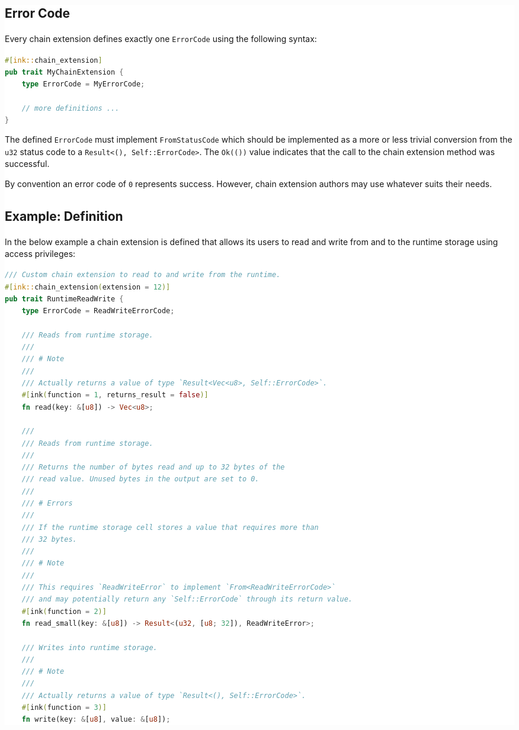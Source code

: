 ## Error Code

Every chain extension defines exactly one `ErrorCode` using the following syntax:

```rust
#[ink::chain_extension]
pub trait MyChainExtension {
    type ErrorCode = MyErrorCode;

    // more definitions ...
}
```

The defined `ErrorCode` must implement `FromStatusCode` which should be implemented as a
more or less trivial conversion from the `u32` status code to a `Result<(), Self::ErrorCode>`.
The `Ok(())` value indicates that the call to the chain extension method was successful.

By convention an error code of `0` represents success.
However, chain extension authors may use whatever suits their needs.

## Example: Definition

In the below example a chain extension is defined that allows its users to read and write
from and to the runtime storage using access privileges:

```rust
/// Custom chain extension to read to and write from the runtime.
#[ink::chain_extension(extension = 12)]
pub trait RuntimeReadWrite {
    type ErrorCode = ReadWriteErrorCode;

    /// Reads from runtime storage.
    ///
    /// # Note
    ///
    /// Actually returns a value of type `Result<Vec<u8>, Self::ErrorCode>`.
    #[ink(function = 1, returns_result = false)]
    fn read(key: &[u8]) -> Vec<u8>;

    ///
    /// Reads from runtime storage.
    ///
    /// Returns the number of bytes read and up to 32 bytes of the
    /// read value. Unused bytes in the output are set to 0.
    ///
    /// # Errors
    ///
    /// If the runtime storage cell stores a value that requires more than
    /// 32 bytes.
    ///
    /// # Note
    ///
    /// This requires `ReadWriteError` to implement `From<ReadWriteErrorCode>`
    /// and may potentially return any `Self::ErrorCode` through its return value.
    #[ink(function = 2)]
    fn read_small(key: &[u8]) -> Result<(u32, [u8; 32]), ReadWriteError>;

    /// Writes into runtime storage.
    ///
    /// # Note
    ///
    /// Actually returns a value of type `Result<(), Self::ErrorCode>`.
    #[ink(function = 3)]
    fn write(key: &[u8], value: &[u8]);

```
